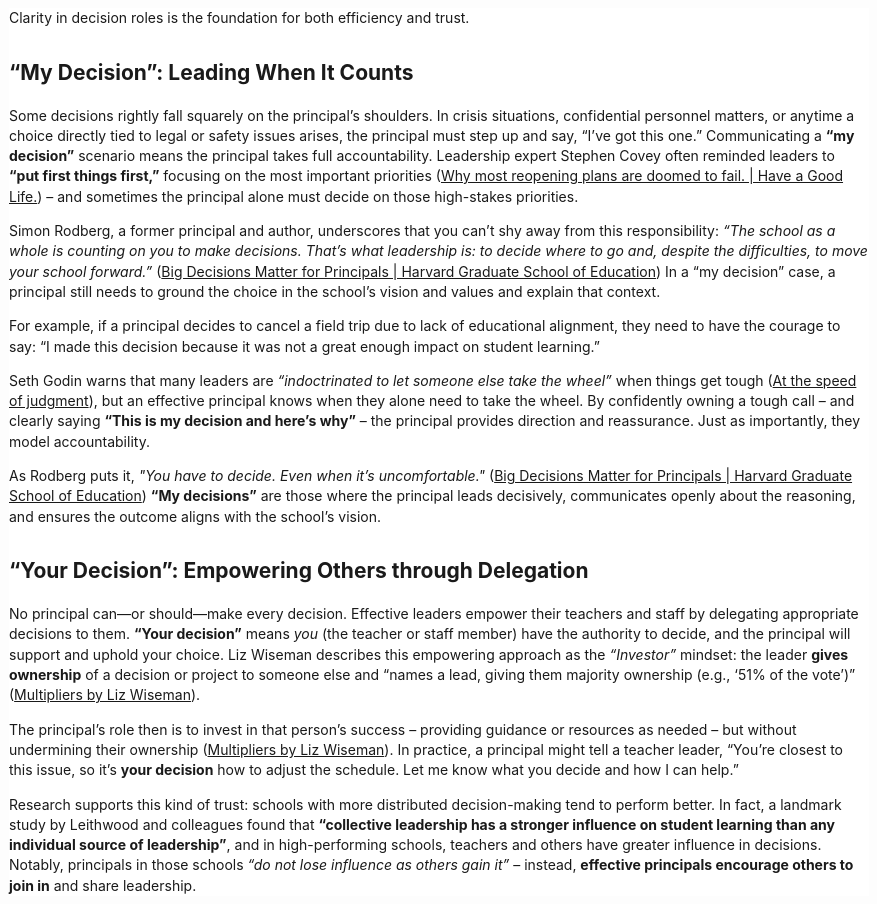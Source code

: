 Clarity in decision roles is the foundation for both efficiency and trust.

## “My Decision”: Leading When It Counts  
Some decisions rightly fall squarely on the principal’s shoulders. In crisis situations, confidential personnel matters, or anytime a choice directly tied to legal or safety issues arises, the principal must step up and say, “I’ve got this one.” Communicating a **“my decision”** scenario means the principal takes full accountability. Leadership expert Stephen Covey often reminded leaders to **“put first things first,”** focusing on the most important priorities ([Why most reopening plans are doomed to fail. | Have a Good Life.](https://www.jethrojones.com/blog/why-most-reopening-plans-are-doomed-to-fail#:~:text=I%E2%80%99m%20sure%20we%20have%20all,this%20topic%2C%20it%E2%80%99s%20classic%2090%E2%80%99s)) – and sometimes the principal alone must decide on those high-stakes priorities. 

Simon Rodberg, a former principal and author, underscores that you can’t shy away from this responsibility: *“The school as a whole is counting on you to make decisions. That’s what leadership is: to decide where to go and, despite the difficulties, to move your school forward.”* ([Big Decisions Matter for Principals | Harvard Graduate School of Education](https://www.gse.harvard.edu/ideas/ed-magazine/21/05/big-decisions-matter-principals#:~:text=And%20bottom%20line%2C%20he%20says%2C,Even%20when%20it%E2%80%99s%20uncomfortable)) In a “my decision” case, a principal still needs to ground the choice in the school’s vision and values and explain that context. 

For example, if a principal decides to cancel a field trip due to lack of educational alignment, they need to have the courage to say: “I made this decision because it was not a great enough impact on student learning.” 

Seth Godin warns that many leaders are *“indoctrinated to let someone else take the wheel”* when things get tough ([At the speed of judgment](https://seths.blog/2025/02/at-the-speed-of-judgment/#:~:text=leadership)), but an effective principal knows when they alone need to take the wheel. By confidently owning a tough call – and clearly saying **“This is my decision and here’s why”** – the principal provides direction and reassurance. Just as importantly, they model accountability. 

As Rodberg puts it, *"You have to decide. Even when it’s uncomfortable."* ([Big Decisions Matter for Principals | Harvard Graduate School of Education](https://www.gse.harvard.edu/ideas/ed-magazine/21/05/big-decisions-matter-principals#:~:text=You%20have%20to%20decide.%20Even%20when%20it’s%20uncomfortable)) **“My decisions”** are those where the principal leads decisively, communicates openly about the reasoning, and ensures the outcome aligns with the school’s vision.

## “Your Decision”: Empowering Others through Delegation  
No principal can—or should—make every decision. Effective leaders empower their teachers and staff by delegating appropriate decisions to them. **“Your decision”** means *you* (the teacher or staff member) have the authority to decide, and the principal will support and uphold your choice. Liz Wiseman describes this empowering approach as the *“Investor”* mindset: the leader **gives ownership** of a decision or project to someone else and “names a lead, giving them majority ownership (e.g., ‘51% of the vote’)” ([Multipliers by Liz Wiseman](https://sobrief.com/books/multipliers-hb#:~:text=Define%20ownership)). 

The principal’s role then is to invest in that person’s success – providing guidance or resources as needed – but without undermining their ownership ([Multipliers by Liz Wiseman](https://sobrief.com/books/multipliers-hb#:~:text=Invest%20resources)). In practice, a principal might tell a teacher leader, “You’re closest to this issue, so it’s **your decision** how to adjust the schedule. Let me know what you decide and how I can help.” 

Research supports this kind of trust: schools with more distributed decision-making tend to perform better. In fact, a landmark study by Leithwood and colleagues found that **“collective leadership has a stronger influence on student learning than any individual source of leadership”**, and in high-performing schools, teachers and others have greater influence in decisions. Notably, principals in those schools *“do not lose influence as others gain it”* – instead, **effective principals encourage others to join in** and share leadership. 
